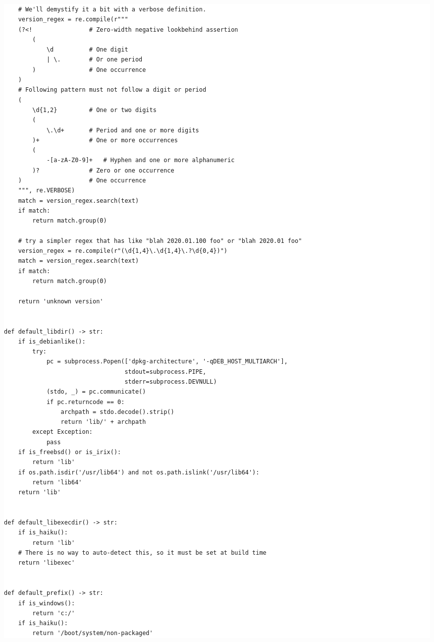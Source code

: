 ```
    # We'll demystify it a bit with a verbose definition.
    version_regex = re.compile(r"""
    (?<!                # Zero-width negative lookbehind assertion
        (
            \d          # One digit
            | \.        # Or one period
        )               # One occurrence
    )
    # Following pattern must not follow a digit or period
    (
        \d{1,2}         # One or two digits
        (
            \.\d+       # Period and one or more digits
        )+              # One or more occurrences
        (
            -[a-zA-Z0-9]+   # Hyphen and one or more alphanumeric
        )?              # Zero or one occurrence
    )                   # One occurrence
    """, re.VERBOSE)
    match = version_regex.search(text)
    if match:
        return match.group(0)

    # try a simpler regex that has like "blah 2020.01.100 foo" or "blah 2020.01 foo"
    version_regex = re.compile(r"(\d{1,4}\.\d{1,4}\.?\d{0,4})")
    match = version_regex.search(text)
    if match:
        return match.group(0)

    return 'unknown version'


def default_libdir() -> str:
    if is_debianlike():
        try:
            pc = subprocess.Popen(['dpkg-architecture', '-qDEB_HOST_MULTIARCH'],
                                  stdout=subprocess.PIPE,
                                  stderr=subprocess.DEVNULL)
            (stdo, _) = pc.communicate()
            if pc.returncode == 0:
                archpath = stdo.decode().strip()
                return 'lib/' + archpath
        except Exception:
            pass
    if is_freebsd() or is_irix():
        return 'lib'
    if os.path.isdir('/usr/lib64') and not os.path.islink('/usr/lib64'):
        return 'lib64'
    return 'lib'


def default_libexecdir() -> str:
    if is_haiku():
        return 'lib'
    # There is no way to auto-detect this, so it must be set at build time
    return 'libexec'


def default_prefix() -> str:
    if is_windows():
        return 'c:/'
    if is_haiku():
        return '/boot/system/non-packaged'
```